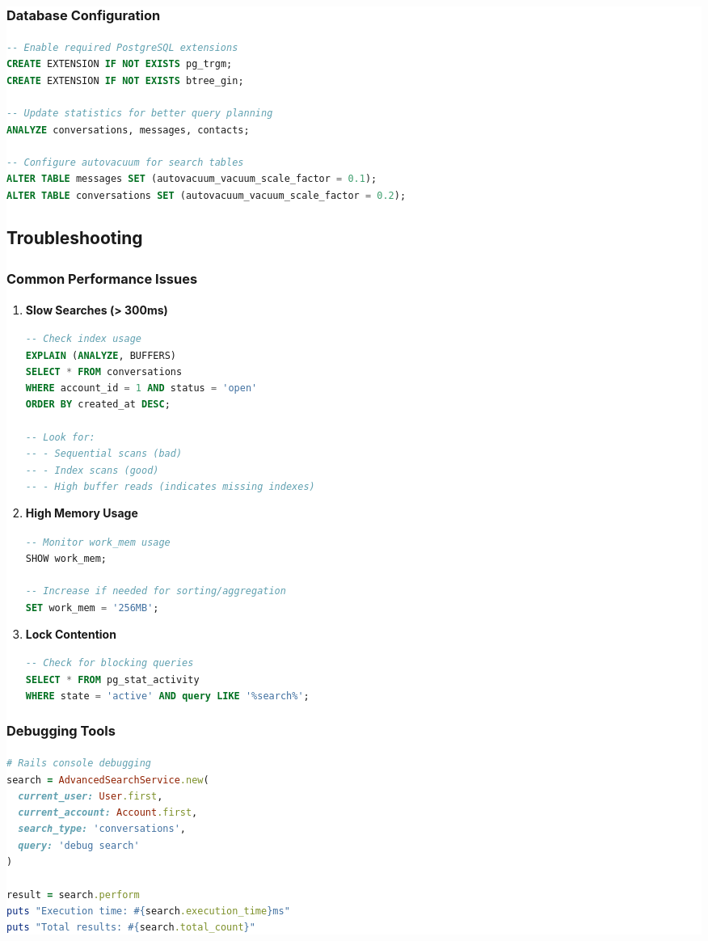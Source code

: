 ### Database Configuration

```sql
-- Enable required PostgreSQL extensions
CREATE EXTENSION IF NOT EXISTS pg_trgm;
CREATE EXTENSION IF NOT EXISTS btree_gin;

-- Update statistics for better query planning
ANALYZE conversations, messages, contacts;

-- Configure autovacuum for search tables
ALTER TABLE messages SET (autovacuum_vacuum_scale_factor = 0.1);
ALTER TABLE conversations SET (autovacuum_vacuum_scale_factor = 0.2);
```

## Troubleshooting

### Common Performance Issues

1. **Slow Searches (> 300ms)**
   ```sql
   -- Check index usage
   EXPLAIN (ANALYZE, BUFFERS) 
   SELECT * FROM conversations 
   WHERE account_id = 1 AND status = 'open' 
   ORDER BY created_at DESC;
   
   -- Look for:
   -- - Sequential scans (bad)
   -- - Index scans (good)  
   -- - High buffer reads (indicates missing indexes)
   ```

2. **High Memory Usage**
   ```sql
   -- Monitor work_mem usage
   SHOW work_mem;
   
   -- Increase if needed for sorting/aggregation
   SET work_mem = '256MB';
   ```

3. **Lock Contention**
   ```sql
   -- Check for blocking queries
   SELECT * FROM pg_stat_activity 
   WHERE state = 'active' AND query LIKE '%search%';
   ```

### Debugging Tools

```ruby
# Rails console debugging
search = AdvancedSearchService.new(
  current_user: User.first,
  current_account: Account.first,
  search_type: 'conversations',
  query: 'debug search'
)

result = search.perform
puts "Execution time: #{search.execution_time}ms"
puts "Total results: #{search.total_count}"
```
